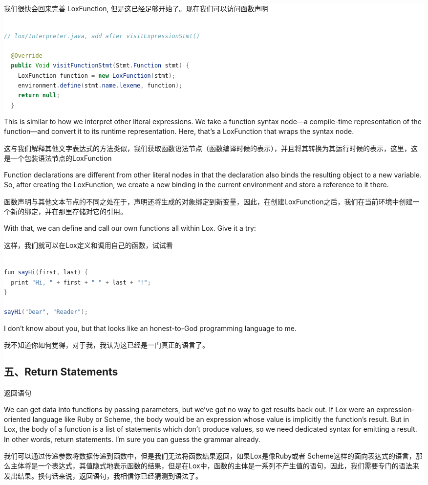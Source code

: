 我们很快会回来完善 LoxFunction, 但是这已经足够开始了。现在我们可以访问函数声明

```java

// lox/Interpreter.java, add after visitExpressionStmt()

  @Override
  public Void visitFunctionStmt(Stmt.Function stmt) {
    LoxFunction function = new LoxFunction(stmt);
    environment.define(stmt.name.lexeme, function);
    return null;
  }


```

This is similar to how we interpret other literal expressions. We take a function syntax node—a compile-time representation of the function—and convert it to its runtime representation. Here, that’s a LoxFunction that wraps the syntax node.

这与我们解释其他文字表达式的方法类似，我们获取函数语法节点（函数编译时候的表示），并且将其转换为其运行时候的表示，这里，这是一个包装语法节点的LoxFunction

Function declarations are different from other literal nodes in that the declaration also binds the resulting object to a new variable. So, after creating the LoxFunction, we create a new binding in the current environment and store a reference to it there.

函数声明与其他文本节点的不同之处在于，声明还将生成的对象绑定到新变量，因此，在创建LoxFunction之后，我们在当前环境中创建一个新的绑定，并在那里存储对它的引用。

With that, we can define and call our own functions all within Lox. Give it a try:

这样，我们就可以在Lox定义和调用自己的函数，试试看

```java

fun sayHi(first, last) {
  print "Hi, " + first + " " + last + "!";
}

sayHi("Dear", "Reader");

```

I don’t know about you, but that looks like an honest-to-God programming language to me.

我不知道你如何觉得，对于我，我认为这已经是一门真正的语言了。


## 五、Return Statements

返回语句

We can get data into functions by passing parameters, but we’ve got no way to get results back out. If Lox were an expression-oriented language like Ruby or Scheme, the body would be an expression whose value is implicitly the function’s result. But in Lox, the body of a function is a list of statements which don’t produce values, so we need dedicated syntax for emitting a result. In other words, return statements. I’m sure you can guess the grammar already.

我们可以通过传递参数将数据传递到函数中，但是我们无法将函数结果返回，如果Lox是像Ruby或者 Scheme这样的面向表达式的语言，那么主体将是一个表达式，其值隐式地表示函数的结果，但是在Lox中，函数的主体是一系列不产生值的语句，因此，我们需要专门的语法来发出结果。换句话来说，返回语句，我相信你已经猜测到语法了。
